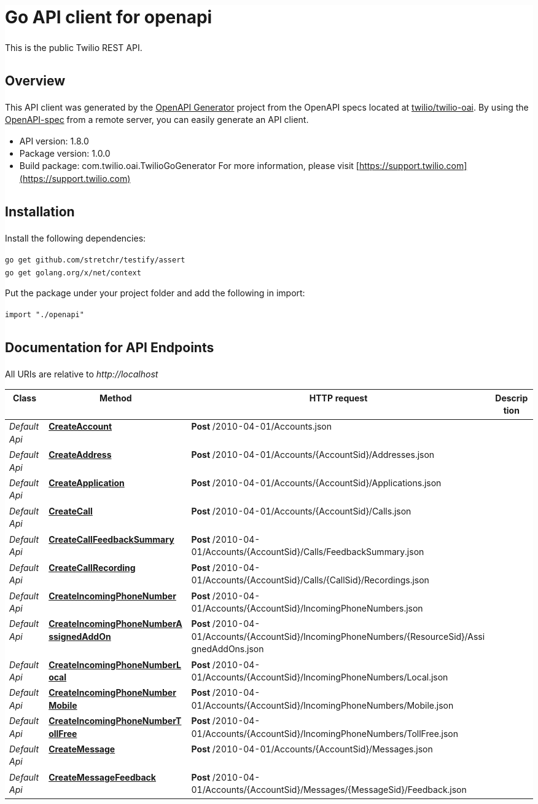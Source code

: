 # Go API client for openapi

This is the public Twilio REST API.

## Overview
This API client was generated by the [OpenAPI Generator](https://openapi-generator.tech) project from the OpenAPI specs located at [twilio/twilio-oai](https://github.com/twilio/twilio-oai/tree/main/spec).  By using the [OpenAPI-spec](https://www.openapis.org/) from a remote server, you can easily generate an API client.

- API version: 1.8.0
- Package version: 1.0.0
- Build package: com.twilio.oai.TwilioGoGenerator
For more information, please visit [https://support.twilio.com](https://support.twilio.com)

## Installation

Install the following dependencies:

```shell
go get github.com/stretchr/testify/assert
go get golang.org/x/net/context
```

Put the package under your project folder and add the following in import:

```golang
import "./openapi"
```

## Documentation for API Endpoints

All URIs are relative to *http://localhost*

Class | Method | HTTP request | Description
------------ | ------------- | ------------- | -------------
*DefaultApi* | [**CreateAccount**](docs/DefaultApi.md#createaccount) | **Post** /2010-04-01/Accounts.json | 
*DefaultApi* | [**CreateAddress**](docs/DefaultApi.md#createaddress) | **Post** /2010-04-01/Accounts/{AccountSid}/Addresses.json | 
*DefaultApi* | [**CreateApplication**](docs/DefaultApi.md#createapplication) | **Post** /2010-04-01/Accounts/{AccountSid}/Applications.json | 
*DefaultApi* | [**CreateCall**](docs/DefaultApi.md#createcall) | **Post** /2010-04-01/Accounts/{AccountSid}/Calls.json | 
*DefaultApi* | [**CreateCallFeedbackSummary**](docs/DefaultApi.md#createcallfeedbacksummary) | **Post** /2010-04-01/Accounts/{AccountSid}/Calls/FeedbackSummary.json | 
*DefaultApi* | [**CreateCallRecording**](docs/DefaultApi.md#createcallrecording) | **Post** /2010-04-01/Accounts/{AccountSid}/Calls/{CallSid}/Recordings.json | 
*DefaultApi* | [**CreateIncomingPhoneNumber**](docs/DefaultApi.md#createincomingphonenumber) | **Post** /2010-04-01/Accounts/{AccountSid}/IncomingPhoneNumbers.json | 
*DefaultApi* | [**CreateIncomingPhoneNumberAssignedAddOn**](docs/DefaultApi.md#createincomingphonenumberassignedaddon) | **Post** /2010-04-01/Accounts/{AccountSid}/IncomingPhoneNumbers/{ResourceSid}/AssignedAddOns.json | 
*DefaultApi* | [**CreateIncomingPhoneNumberLocal**](docs/DefaultApi.md#createincomingphonenumberlocal) | **Post** /2010-04-01/Accounts/{AccountSid}/IncomingPhoneNumbers/Local.json | 
*DefaultApi* | [**CreateIncomingPhoneNumberMobile**](docs/DefaultApi.md#createincomingphonenumbermobile) | **Post** /2010-04-01/Accounts/{AccountSid}/IncomingPhoneNumbers/Mobile.json | 
*DefaultApi* | [**CreateIncomingPhoneNumberTollFree**](docs/DefaultApi.md#createincomingphonenumbertollfree) | **Post** /2010-04-01/Accounts/{AccountSid}/IncomingPhoneNumbers/TollFree.json | 
*DefaultApi* | [**CreateMessage**](docs/DefaultApi.md#createmessage) | **Post** /2010-04-01/Accounts/{AccountSid}/Messages.json | 
*DefaultApi* | [**CreateMessageFeedback**](docs/DefaultApi.md#createmessagefeedback) | **Post** /2010-04-01/Accounts/{AccountSid}/Messages/{MessageSid}/Feedback.json | 